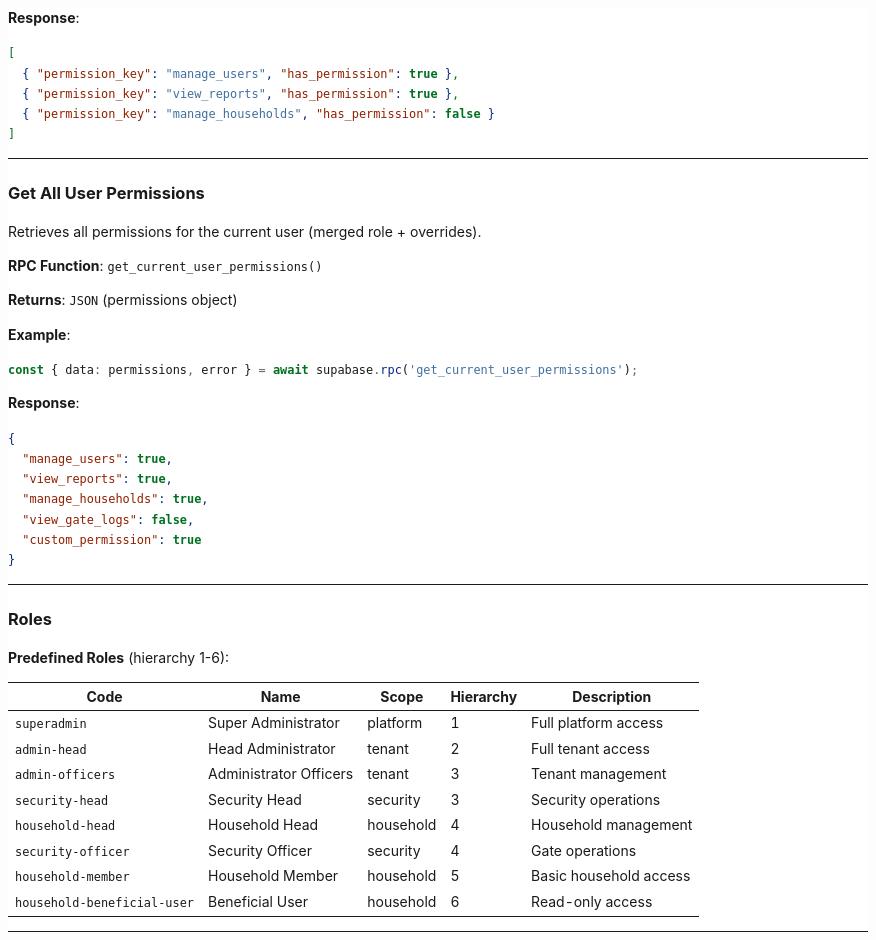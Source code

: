 **Response**:
```json
[
  { "permission_key": "manage_users", "has_permission": true },
  { "permission_key": "view_reports", "has_permission": true },
  { "permission_key": "manage_households", "has_permission": false }
]
```

---

### Get All User Permissions

Retrieves all permissions for the current user (merged role + overrides).

**RPC Function**: `get_current_user_permissions()`

**Returns**: `JSON` (permissions object)

**Example**:
```typescript
const { data: permissions, error } = await supabase.rpc('get_current_user_permissions');
```

**Response**:
```json
{
  "manage_users": true,
  "view_reports": true,
  "manage_households": true,
  "view_gate_logs": false,
  "custom_permission": true
}
```

---

### Roles

**Predefined Roles** (hierarchy 1-6):

| Code | Name | Scope | Hierarchy | Description |
|------|------|-------|-----------|-------------|
| `superadmin` | Super Administrator | platform | 1 | Full platform access |
| `admin-head` | Head Administrator | tenant | 2 | Full tenant access |
| `admin-officers` | Administrator Officers | tenant | 3 | Tenant management |
| `security-head` | Security Head | security | 3 | Security operations |
| `household-head` | Household Head | household | 4 | Household management |
| `security-officer` | Security Officer | security | 4 | Gate operations |
| `household-member` | Household Member | household | 5 | Basic household access |
| `household-beneficial-user` | Beneficial User | household | 6 | Read-only access |

---